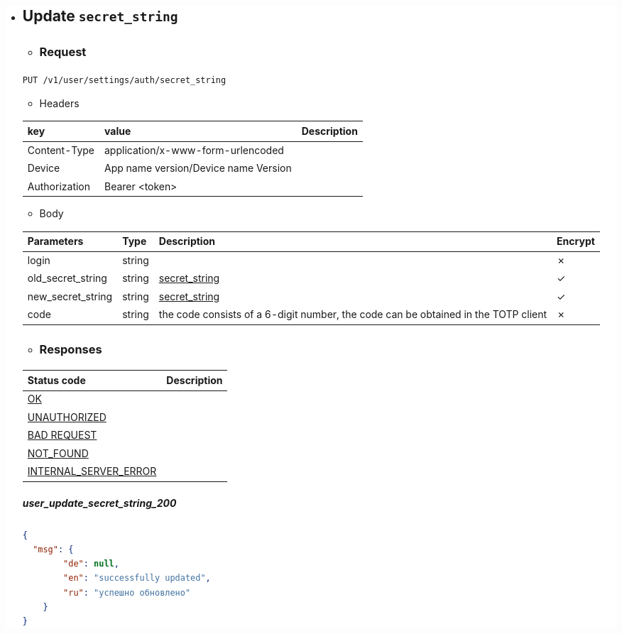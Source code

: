 - ## Update `secret_string`
  - ### Request
  
  ```http
  PUT /v1/user/settings/auth/secret_string
  ```
  
  - Headers
  
  | key | value | Description |
  | - | - | - |
  | Content-Type | application/x-www-form-urlencoded |  | |
  | Device | App name version/Device name Version |  | |
  | Authorization | Bearer &lt;token> |  | |
  
  - Body
  
  | Parameters | Type | Description | Encrypt |
  | - | - | - | - |
  | login | string | | &#10007; | |
  | old_secret_string | string | [secret_string](#secret_string) | &#10003; | |
  | new_secret_string | string | [secret_string](#secret_string) | &#10003; | |
  | code | string | the code consists of a 6-digit number, the code can be obtained in the TOTP client| &#10007; | |

  - ### Responses

  | Status code | Description |
  | - | - |
  | [OK](#user_update_secret_string_200) | | |
  | [UNAUTHORIZED](#401) | | |
  | [BAD REQUEST](#400) | | |
  | [NOT_FOUND](#user_update_secret_string_404) | | |
  | [INTERNAL_SERVER_ERROR](#user_update_secret_string_500) | | |

    ##### user_update_secret_string_200
    ```json
    {
      "msg": {
            "de": null,
            "en": "successfully updated",
            "ru": "успешно обновлено"
        }
    }
    ```

